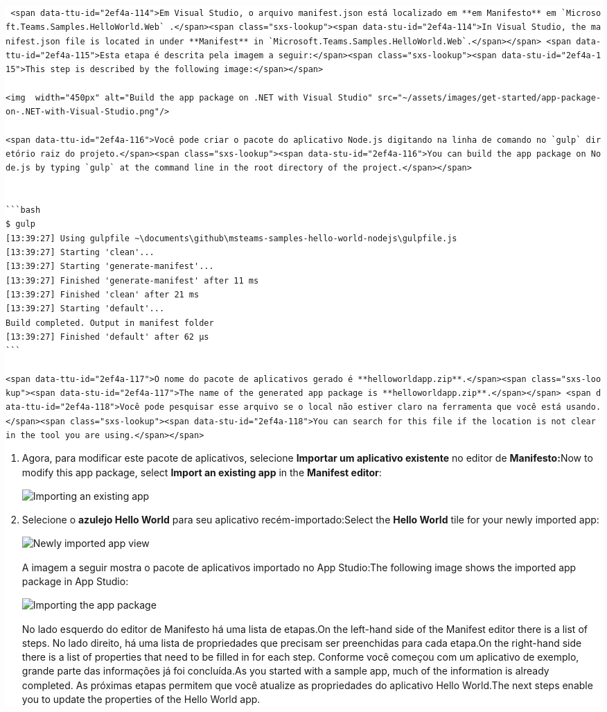      <span data-ttu-id="2ef4a-114">Em Visual Studio, o arquivo manifest.json está localizado em **em Manifesto** em `Microsoft.Teams.Samples.HelloWorld.Web` .</span><span class="sxs-lookup"><span data-stu-id="2ef4a-114">In Visual Studio, the manifest.json file is located in under **Manifest** in `Microsoft.Teams.Samples.HelloWorld.Web`.</span></span> <span data-ttu-id="2ef4a-115">Esta etapa é descrita pela imagem a seguir:</span><span class="sxs-lookup"><span data-stu-id="2ef4a-115">This step is described by the following image:</span></span>  
    
    <img  width="450px" alt="Build the app package on .NET with Visual Studio" src="~/assets/images/get-started/app-package-on-.NET-with-Visual-Studio.png"/>
    
    <span data-ttu-id="2ef4a-116">Você pode criar o pacote do aplicativo Node.js digitando na linha de comando no `gulp` diretório raiz do projeto.</span><span class="sxs-lookup"><span data-stu-id="2ef4a-116">You can build the app package on Node.js by typing `gulp` at the command line in the root directory of the project.</span></span>


    ```bash
    $ gulp
    [13:39:27] Using gulpfile ~\documents\github\msteams-samples-hello-world-nodejs\gulpfile.js
    [13:39:27] Starting 'clean'...
    [13:39:27] Starting 'generate-manifest'...
    [13:39:27] Finished 'generate-manifest' after 11 ms
    [13:39:27] Finished 'clean' after 21 ms
    [13:39:27] Starting 'default'...
    Build completed. Output in manifest folder
    [13:39:27] Finished 'default' after 62 μs
    ```

    <span data-ttu-id="2ef4a-117">O nome do pacote de aplicativos gerado é **helloworldapp.zip**.</span><span class="sxs-lookup"><span data-stu-id="2ef4a-117">The name of the generated app package is **helloworldapp.zip**.</span></span> <span data-ttu-id="2ef4a-118">Você pode pesquisar esse arquivo se o local não estiver claro na ferramenta que você está usando.</span><span class="sxs-lookup"><span data-stu-id="2ef4a-118">You can search for this file if the location is not clear in the tool you are using.</span></span>

1. <span data-ttu-id="2ef4a-119">Agora, para modificar este pacote de aplicativos, selecione **Importar um aplicativo existente** no editor de **Manifesto:**</span><span class="sxs-lookup"><span data-stu-id="2ef4a-119">Now to modify this app package, select **Import an existing app** in the **Manifest editor**:</span></span>

    <img  width="450px" alt="Importing an existing app" src="~/assets/images/get-started/Importinganapp.png"/>

1. <span data-ttu-id="2ef4a-120">Selecione o **azulejo Hello World** para seu aplicativo recém-importado:</span><span class="sxs-lookup"><span data-stu-id="2ef4a-120">Select the **Hello World** tile for your newly imported app:</span></span>

    <img  width="450px" alt="Newly imported app view" src="~/assets/images/get-started/HelloWorldappdetails.png"/>

    <span data-ttu-id="2ef4a-121">A imagem a seguir mostra o pacote de aplicativos importado no App Studio:</span><span class="sxs-lookup"><span data-stu-id="2ef4a-121">The following image shows the imported app package in App Studio:</span></span>

    <img  width="450px" alt="Importing the app package" src="~/assets/images/get-started/Importinganapp2.png"/>

    <span data-ttu-id="2ef4a-122">No lado esquerdo do editor de Manifesto há uma lista de etapas.</span><span class="sxs-lookup"><span data-stu-id="2ef4a-122">On the left-hand side of the Manifest editor there is a list of steps.</span></span> <span data-ttu-id="2ef4a-123">No lado direito, há uma lista de propriedades que precisam ser preenchidas para cada etapa.</span><span class="sxs-lookup"><span data-stu-id="2ef4a-123">On the right-hand side there is a list of properties that need to be filled in for each step.</span></span> <span data-ttu-id="2ef4a-124">Conforme você começou com um aplicativo de exemplo, grande parte das informações já foi concluída.</span><span class="sxs-lookup"><span data-stu-id="2ef4a-124">As you started with a sample app, much of the information is already completed.</span></span> <span data-ttu-id="2ef4a-125">As próximas etapas permitem que você atualize as propriedades do aplicativo Hello World.</span><span class="sxs-lookup"><span data-stu-id="2ef4a-125">The next steps enable you to update the properties of the Hello World app.</span></span>
